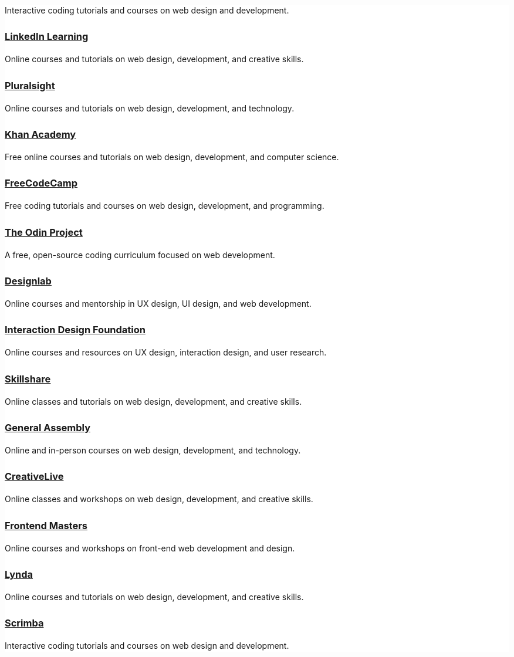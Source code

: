Interactive coding tutorials and courses on web design and development.

### [LinkedIn Learning](https://www.linkedin.com/learning)

Online courses and tutorials on web design, development, and creative skills.

### [Pluralsight](https://www.pluralsight.com)

Online courses and tutorials on web design, development, and technology.

### [Khan Academy](https://www.khanacademy.org)

Free online courses and tutorials on web design, development, and computer science.

### [FreeCodeCamp](https://www.freecodecamp.org)

Free coding tutorials and courses on web design, development, and programming.

### [The Odin Project](https://www.theodinproject.com)

A free, open-source coding curriculum focused on web development.

### [Designlab](https://trydesignlab.com)

Online courses and mentorship in UX design, UI design, and web development.

### [Interaction Design Foundation](https://www.interaction-design.org)

Online courses and resources on UX design, interaction design, and user research.

### [Skillshare](https://www.skillshare.com)

Online classes and tutorials on web design, development, and creative skills.

### [General Assembly](https://generalassemb.ly)

Online and in-person courses on web design, development, and technology.

### [CreativeLive](https://www.creativelive.com)

Online classes and workshops on web design, development, and creative skills.

### [Frontend Masters](https://frontendmasters.com)

Online courses and workshops on front-end web development and design.

### [Lynda](https://www.lynda.com)

Online courses and tutorials on web design, development, and creative skills.

### [Scrimba](https://scrimba.com)

Interactive coding tutorials and courses on web design and development.
